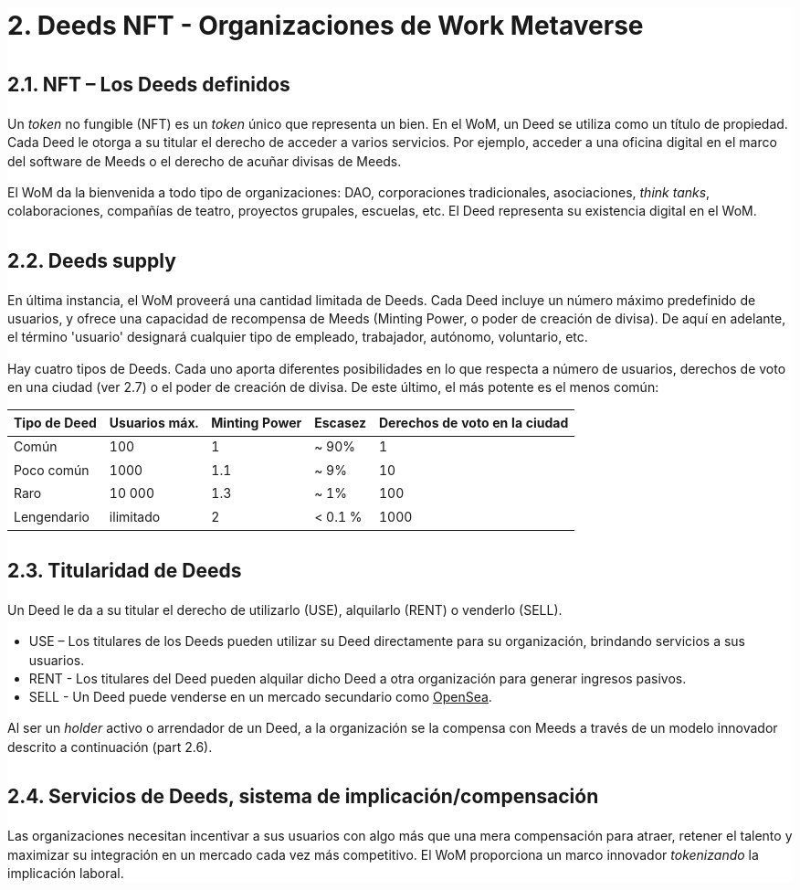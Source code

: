 
# 2. Deeds NFT - Organizaciones de Work Metaverse

## 2.1. NFT – Los Deeds definidos
Un *token* no fungible (NFT) es un *token* único que representa un bien. En el WoM, un Deed se utiliza como un título de propiedad. Cada Deed le otorga a su titular el derecho de acceder a varios servicios. Por ejemplo, acceder a una oficina digital en el marco del software de Meeds o el derecho de acuñar divisas de Meeds.

El WoM da la bienvenida a todo tipo de organizaciones: DAO, corporaciones tradicionales, asociaciones, *think tanks*, colaboraciones, compañías de teatro, proyectos grupales, escuelas, etc. El Deed representa su existencia digital en el WoM.

## 2.2. Deeds supply
En última instancia, el WoM proveerá una cantidad limitada de Deeds. Cada Deed incluye un número máximo predefinido de usuarios, y ofrece una capacidad de recompensa de Meeds (Minting Power, o poder de creación de divisa). De aquí en adelante, el término 'usuario' designará cualquier tipo de empleado, trabajador, autónomo, voluntario, etc.

Hay cuatro tipos de Deeds. Cada uno aporta diferentes posibilidades en lo que respecta a número de usuarios, derechos de voto en una ciudad (ver 2.7) o el poder de creación de divisa. De este último, el más potente es el menos común:


| **Tipo de Deed** | **Usuarios máx.** | **Minting Power** | **Escasez** | **Derechos de voto en la ciudad** |
| ---------------- | ----------------- | ----------------- | ----------- | --------------------------------- |
| Común            | 100               | 1                 | ~ 90%       | 1                                 |
| Poco común       | 1000              | 1.1               | ~ 9%        | 10                                |
| Raro             | 10 000            | 1.3               | ~ 1%        | 100                               |
| Lengendario      | ilimitado         | 2                 | < 0.1 %     | 1000                              |

## 2.3. Titularidad de Deeds

Un Deed le da a su titular el derecho de utilizarlo (USE), alquilarlo (RENT) o venderlo (SELL).
- USE – Los titulares de los Deeds pueden utilizar su Deed directamente para su organización, brindando servicios a sus usuarios.
- RENT - Los titulares del Deed pueden alquilar dicho Deed a otra organización para generar ingresos pasivos.
- SELL - Un Deed puede venderse en un mercado secundario como [OpenSea](https://opensea.io).

Al ser un *holder* activo o arrendador de un Deed, a la organización se la compensa con Meeds a través de un modelo innovador descrito a continuación (part 2.6).

## 2.4. Servicios de Deeds, sistema de implicación/compensación

Las organizaciones necesitan incentivar a sus usuarios con algo más que una mera compensación para atraer, retener el talento y maximizar su integración en un mercado cada vez más competitivo. El WoM proporciona un marco innovador *tokenizando* la implicación laboral.

